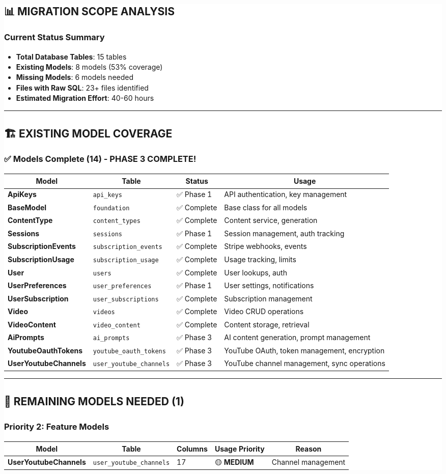## 📊 MIGRATION SCOPE ANALYSIS

### Current Status Summary
- **Total Database Tables**: 15 tables
- **Existing Models**: 8 models (53% coverage)
- **Missing Models**: 6 models needed
- **Files with Raw SQL**: 23+ files identified
- **Estimated Migration Effort**: 40-60 hours

---

## 🏗️ EXISTING MODEL COVERAGE

### ✅ Models Complete (14) - PHASE 3 COMPLETE!
| Model | Table | Status | Usage |
|-------|-------|--------|-------|
| **ApiKeys** | `api_keys` | ✅ Phase 1 | API authentication, key management |
| **BaseModel** | `foundation` | ✅ Complete | Base class for all models |
| **ContentType** | `content_types` | ✅ Complete | Content service, generation |
| **Sessions** | `sessions` | ✅ Phase 1 | Session management, auth tracking |
| **SubscriptionEvents** | `subscription_events` | ✅ Complete | Stripe webhooks, events |
| **SubscriptionUsage** | `subscription_usage` | ✅ Complete | Usage tracking, limits |
| **User** | `users` | ✅ Complete | User lookups, auth |
| **UserPreferences** | `user_preferences` | ✅ Phase 1 | User settings, notifications |
| **UserSubscription** | `user_subscriptions` | ✅ Complete | Subscription management |
| **Video** | `videos` | ✅ Complete | Video CRUD operations |
| **VideoContent** | `video_content` | ✅ Complete | Content storage, retrieval |
| **AiPrompts** | `ai_prompts` | ✅ Phase 3 | AI content generation, prompt management |
| **YoutubeOauthTokens** | `youtube_oauth_tokens` | ✅ Phase 3 | YouTube OAuth, token management, encryption |
| **UserYoutubeChannels** | `user_youtube_channels` | ✅ Phase 3 | YouTube channel management, sync operations |

---

## 🚧 REMAINING MODELS NEEDED (1)

### Priority 2: Feature Models  
| Model | Table | Columns | Usage Priority | Reason |
|-------|-------|---------|----------------|---------|
| **UserYoutubeChannels** | `user_youtube_channels` | 17 | 🟡 **MEDIUM** | Channel management |

